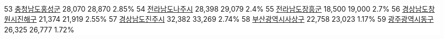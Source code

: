   <tr class="item">
    <td>53</td>
    <td><a href="/apt/충청남도홍성군">충청남도홍성군</a></td>
    <td>28,070</td>
    <td>28,870</td>
    <td>2.85%</td>
  </tr>

  <tr class="item">
    <td>54</td>
    <td><a href="/apt/전라남도나주시">전라남도나주시</a></td>
    <td>28,398</td>
    <td>29,079</td>
    <td>2.4%</td>
  </tr>

  <tr class="item">
    <td>55</td>
    <td><a href="/apt/전라남도장흥군">전라남도장흥군</a></td>
    <td>18,500</td>
    <td>19,000</td>
    <td>2.7%</td>
  </tr>

  <tr class="item">
    <td>56</td>
    <td><a href="/apt/경상남도창원시진해구">경상남도창원시진해구</a></td>
    <td>21,374</td>
    <td>21,919</td>
    <td>2.55%</td>
  </tr>

  <tr class="item">
    <td>57</td>
    <td><a href="/apt/경상남도진주시">경상남도진주시</a></td>
    <td>32,382</td>
    <td>33,269</td>
    <td>2.74%</td>
  </tr>

  <tr class="item">
    <td>58</td>
    <td><a href="/apt/부산광역시사상구">부산광역시사상구</a></td>
    <td>22,758</td>
    <td>23,023</td>
    <td>1.17%</td>
  </tr>

  <tr class="item">
    <td>59</td>
    <td><a href="/apt/광주광역시동구">광주광역시동구</a></td>
    <td>26,325</td>
    <td>26,777</td>
    <td>1.72%</td>
  </tr>

